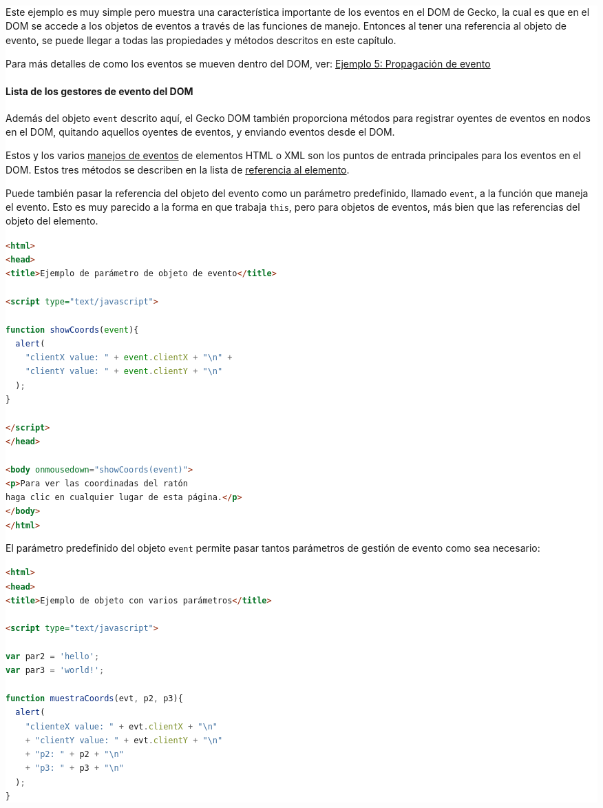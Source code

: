 Este ejemplo es muy simple pero muestra una característica importante de los eventos en el DOM de Gecko, la cual es que en el DOM se accede a los objetos de eventos a través de las funciones de manejo. Entonces al tener una referencia al objeto de evento, se puede llegar a todas las propiedades y métodos descritos en este capítulo.

Para más detalles de como los eventos se mueven dentro del DOM, ver: [Ejemplo 5: Propagación de evento](/es/Referencia_DOM_de_Gecko/Ejemplos#Ejemplo_5:_Propagaci.C3.B3n_de_evento)

#### Lista de los gestores de evento del DOM

Además del objeto `event` descrito aquí, el Gecko DOM también proporciona métodos para registrar oyentes de eventos en nodos en el DOM, quitando aquellos oyentes de eventos, y enviando eventos desde el DOM.

Estos y los varios [manejos de eventos](/es/DOM/element#Manejo_de_los_eventos) de elementos HTML o XML son los puntos de entrada principales para los eventos en el DOM. Estos tres métodos se describen en la lista de [referencia al elemento](/es/DOM/element).

Puede también pasar la referencia del objeto del evento como un parámetro predefinido, llamado `event`, a la función que maneja el evento. Esto es muy parecido a la forma en que trabaja `this`, pero para objetos de eventos, más bien que las referencias del objeto del elemento.

```html
<html>
<head>
<title>Ejemplo de parámetro de objeto de evento</title>

<script type="text/javascript">

function showCoords(event){
  alert(
    "clientX value: " + event.clientX + "\n" +
    "clientY value: " + event.clientY + "\n"
  );
}

</script>
</head>

<body onmousedown="showCoords(event)">
<p>Para ver las coordinadas del ratón
haga clic en cualquier lugar de esta página.</p>
</body>
</html>
```

El parámetro predefinido del objeto `event` permite pasar tantos parámetros de gestión de evento como sea necesario:

```html
<html>
<head>
<title>Ejemplo de objeto con varios parámetros</title>

<script type="text/javascript">

var par2 = 'hello';
var par3 = 'world!';

function muestraCoords(evt, p2, p3){
  alert(
    "clienteX value: " + evt.clientX + "\n"
    + "clientY value: " + evt.clientY + "\n"
    + "p2: " + p2 + "\n"
    + "p3: " + p3 + "\n"
  );
}
```